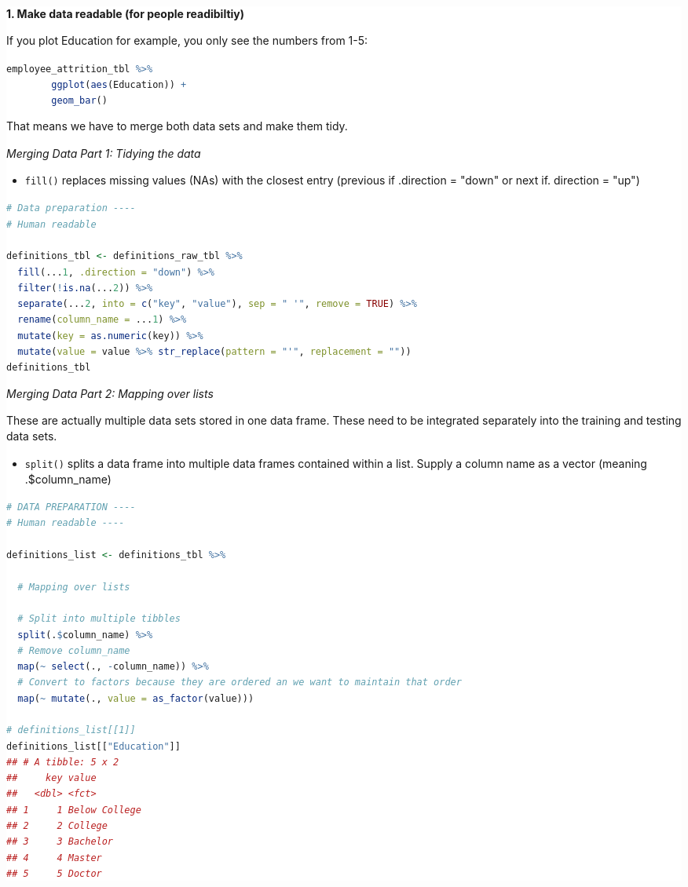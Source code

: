 **1. Make data readable (for people readibiltiy)**

If you plot Education for example, you only see the numbers from 1-5:

```r
employee_attrition_tbl %>% 
        ggplot(aes(Education)) +
        geom_bar()
```

That means we have to merge both data sets and make them tidy.

*Merging Data Part 1: Tidying the data*


* `fill()` replaces missing values (NAs) with the closest entry (previous if .direction = "down" or next if. direction = "up") 

```r
# Data preparation ----
# Human readable

definitions_tbl <- definitions_raw_tbl %>% 
  fill(...1, .direction = "down") %>%
  filter(!is.na(...2)) %>%
  separate(...2, into = c("key", "value"), sep = " '", remove = TRUE) %>%
  rename(column_name = ...1) %>%
  mutate(key = as.numeric(key)) %>%
  mutate(value = value %>% str_replace(pattern = "'", replacement = "")) 
definitions_tbl
```

*Merging Data Part 2: Mapping over lists*

These are actually multiple data sets stored in one data frame. These need to be integrated separately into the training and testing data sets.

* `split()` splits a data frame into multiple data frames contained within a list. Supply a column name as a vector (meaning .$column_name)

```r
# DATA PREPARATION ----
# Human readable ----

definitions_list <- definitions_tbl %>% 
  
  # Mapping over lists
  
  # Split into multiple tibbles
  split(.$column_name) %>%
  # Remove column_name
  map(~ select(., -column_name)) %>%
  # Convert to factors because they are ordered an we want to maintain that order
  map(~ mutate(., value = as_factor(value))) 
  
# definitions_list[[1]]
definitions_list[["Education"]]
## # A tibble: 5 x 2
##     key value        
##   <dbl> <fct>        
## 1     1 Below College
## 2     2 College      
## 3     3 Bachelor     
## 4     4 Master       
## 5     5 Doctor  
```

